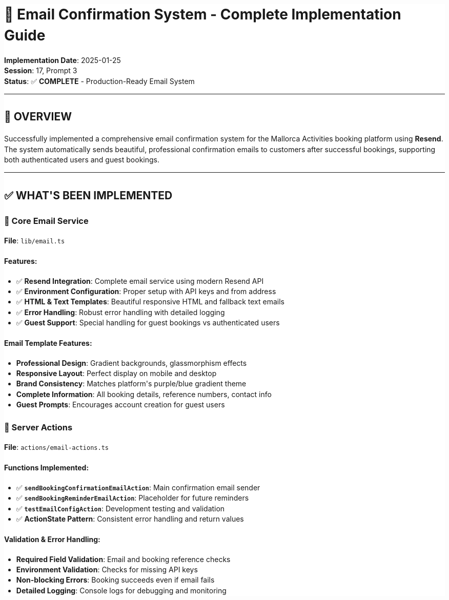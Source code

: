 # 📧 Email Confirmation System - Complete Implementation Guide

**Implementation Date**: 2025-01-25  
**Session**: 17, Prompt 3  
**Status**: ✅ **COMPLETE** - Production-Ready Email System

---

## 🎯 **OVERVIEW**

Successfully implemented a comprehensive email confirmation system for the Mallorca Activities booking platform using **Resend**. The system automatically sends beautiful, professional confirmation emails to customers after successful bookings, supporting both authenticated users and guest bookings.

---

## ✅ **WHAT'S BEEN IMPLEMENTED**

### **📧 Core Email Service**
**File**: `lib/email.ts`

#### **Features**:
- ✅ **Resend Integration**: Complete email service using modern Resend API
- ✅ **Environment Configuration**: Proper setup with API keys and from address
- ✅ **HTML & Text Templates**: Beautiful responsive HTML and fallback text emails
- ✅ **Error Handling**: Robust error handling with detailed logging
- ✅ **Guest Support**: Special handling for guest bookings vs authenticated users

#### **Email Template Features**:
- **Professional Design**: Gradient backgrounds, glassmorphism effects
- **Responsive Layout**: Perfect display on mobile and desktop
- **Brand Consistency**: Matches platform's purple/blue gradient theme
- **Complete Information**: All booking details, reference numbers, contact info
- **Guest Prompts**: Encourages account creation for guest users

### **🔧 Server Actions**
**File**: `actions/email-actions.ts`

#### **Functions Implemented**:
- ✅ **`sendBookingConfirmationEmailAction`**: Main confirmation email sender
- ✅ **`sendBookingReminderEmailAction`**: Placeholder for future reminders
- ✅ **`testEmailConfigAction`**: Development testing and validation
- ✅ **ActionState Pattern**: Consistent error handling and return values

#### **Validation & Error Handling**:
- **Required Field Validation**: Email and booking reference checks
- **Environment Validation**: Checks for missing API keys
- **Non-blocking Errors**: Booking succeeds even if email fails
- **Detailed Logging**: Console logs for debugging and monitoring
